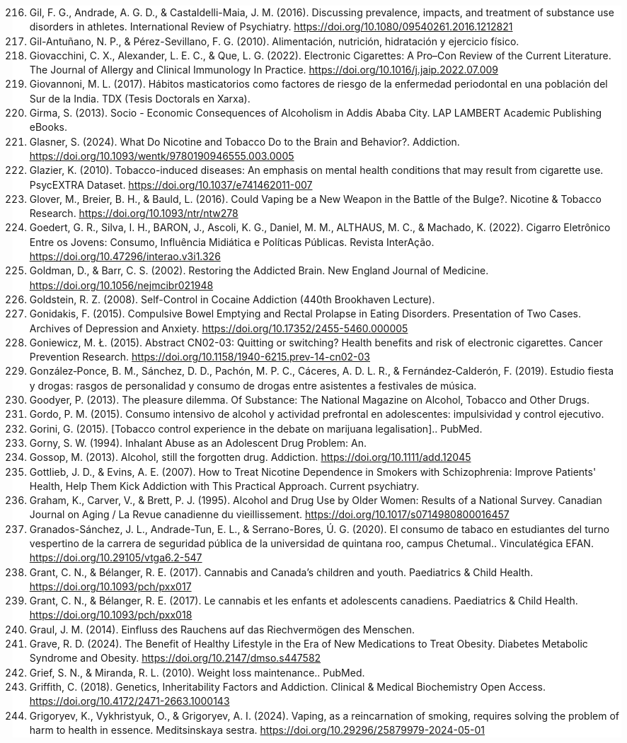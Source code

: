216. Gil, F. G., Andrade, A. G. D., & Castaldelli-Maia, J. M. (2016). Discussing prevalence, impacts, and treatment of substance use disorders in athletes. International Review of Psychiatry. https://doi.org/10.1080/09540261.2016.1212821
217. Gil-Antuñano, N. P., & Pérez-Sevillano, F. G. (2010). Alimentación, nutrición, hidratación y ejercicio físico.
218. Giovacchini, C. X., Alexander, L. E. C., & Que, L. G. (2022). Electronic Cigarettes: A Pro–Con Review of the Current Literature. The Journal of Allergy and Clinical Immunology In Practice. https://doi.org/10.1016/j.jaip.2022.07.009
219. Giovannoni, M. L. (2017). Hábitos masticatorios como factores de riesgo de la enfermedad periodontal en una población del Sur de la India. TDX (Tesis Doctorals en Xarxa).
220. Girma, S. (2013). Socio - Economic Consequences of Alcoholism in Addis Ababa City. LAP LAMBERT Academic Publishing eBooks.
221. Glasner, S. (2024). What Do Nicotine and Tobacco Do to the Brain and Behavior?. Addiction. https://doi.org/10.1093/wentk/9780190946555.003.0005
222. Glazier, K. (2010). Tobacco-induced diseases: An emphasis on mental health conditions that may result from cigarette use. PsycEXTRA Dataset. https://doi.org/10.1037/e741462011-007
223. Glover, M., Breier, B. H., & Bauld, L. (2016). Could Vaping be a New Weapon in the Battle of the Bulge?. Nicotine & Tobacco Research. https://doi.org/10.1093/ntr/ntw278
224. Goedert, G. R., Silva, I. H., BARON, J., Ascoli, K. G., Daniel, M. M., ALTHAUS, M. C., & Machado, K. (2022). Cigarro Eletrônico Entre os Jovens: Consumo, Influência Midiática e Políticas Públicas. Revista InterAção. https://doi.org/10.47296/interao.v3i1.326
225. Goldman, D., & Barr, C. S. (2002). Restoring the Addicted Brain. New England Journal of Medicine. https://doi.org/10.1056/nejmcibr021948
226. Goldstein, R. Z. (2008). Self-Control in Cocaine Addiction (440th Brookhaven Lecture).
227. Gonidakis, F. (2015). Compulsive Bowel Emptying and Rectal Prolapse in Eating Disorders. Presentation of Two Cases. Archives of Depression and Anxiety. https://doi.org/10.17352/2455-5460.000005
228. Goniewicz, M. Ł. (2015). Abstract CN02-03: Quitting or switching? Health benefits and risk of electronic cigarettes. Cancer Prevention Research. https://doi.org/10.1158/1940-6215.prev-14-cn02-03
229. González‐Ponce, B. M., Sánchez, D. D., Pachón, M. P. C., Cáceres, A. D. L. R., & Fernández‐Calderón, F. (2019). Estudio fiesta y drogas: rasgos de personalidad y consumo de drogas entre asistentes a festivales de música.
230. Goodyer, P. (2013). The pleasure dilemma. Of Substance: The National Magazine on Alcohol, Tobacco and Other Drugs.
231. Gordo, P. M. (2015). Consumo intensivo de alcohol y actividad prefrontal en adolescentes: impulsividad y control ejecutivo.
232. Gorini, G. (2015). [Tobacco control experience in the debate on marijuana legalisation].. PubMed.
233. Gorny, S. W. (1994). Inhalant Abuse as an Adolescent Drug Problem: An.
234. Gossop, M. (2013). Alcohol, still the forgotten drug. Addiction. https://doi.org/10.1111/add.12045
235. Gottlieb, J. D., & Evins, A. E. (2007). How to Treat Nicotine Dependence in Smokers with Schizophrenia: Improve Patients' Health, Help Them Kick Addiction with This Practical Approach. Current psychiatry.
236. Graham, K., Carver, V., & Brett, P. J. (1995). Alcohol and Drug Use by Older Women: Results of a National Survey. Canadian Journal on Aging / La Revue canadienne du vieillissement. https://doi.org/10.1017/s0714980800016457
237. Granados-Sánchez, J. L., Andrade-Tun, E. L., & Serrano-Bores, Ú. G. (2020). El consumo de tabaco en estudiantes del turno vespertino de la carrera de seguridad pública de la universidad de quintana roo, campus Chetumal.. Vinculatégica EFAN. https://doi.org/10.29105/vtga6.2-547
238. Grant, C. N., & Bélanger, R. E. (2017). Cannabis and Canada’s children and youth. Paediatrics & Child Health. https://doi.org/10.1093/pch/pxx017
239. Grant, C. N., & Bélanger, R. E. (2017). Le cannabis et les enfants et adolescents canadiens. Paediatrics & Child Health. https://doi.org/10.1093/pch/pxx018
240. Graul, J. M. (2014). Einfluss des Rauchens auf das Riechvermögen des Menschen.
241. Grave, R. D. (2024). The Benefit of Healthy Lifestyle in the Era of New Medications to Treat Obesity. Diabetes Metabolic Syndrome and Obesity. https://doi.org/10.2147/dmso.s447582
242. Grief, S. N., & Miranda, R. L. (2010). Weight loss maintenance.. PubMed.
243. Griffith, C. (2018). Genetics, Inheritability Factors and Addiction. Clinical & Medical Biochemistry Open Access. https://doi.org/10.4172/2471-2663.1000143
244. Grigoryev, K., Vykhristyuk, O., & Grigoryev, A. I. (2024). Vaping, as a reincarnation of smoking, requires solving the problem of harm to health in essence. Meditsinskaya sestra. https://doi.org/10.29296/25879979-2024-05-01
